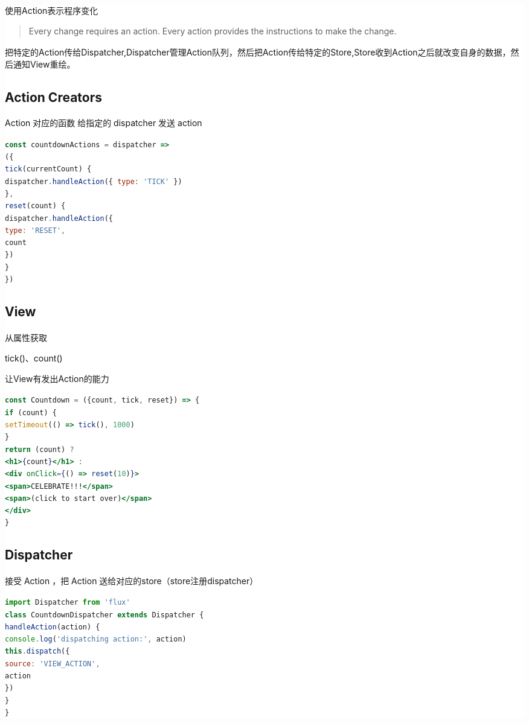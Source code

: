 使用Action表示程序变化

>Every change requires an action. Every action provides the instructions to make the change.

把特定的Action传给Dispatcher,Dispatcher管理Action队列，然后把Action传给特定的Store,Store收到Action之后就改变自身的数据，然后通知View重绘。

## Action Creators

Action 对应的函数 给指定的 dispatcher 发送 action

```jsx
const countdownActions = dispatcher =>
({
tick(currentCount) {
dispatcher.handleAction({ type: 'TICK' })
},
reset(count) {
dispatcher.handleAction({
type: 'RESET',
count
})
}
})
```



## View

从属性获取

tick()、count()

让View有发出Action的能力

```jsx
const Countdown = ({count, tick, reset}) => {
if (count) {
setTimeout(() => tick(), 1000)
}
return (count) ?
<h1>{count}</h1> :
<div onClick={() => reset(10)}>
<span>CELEBRATE!!!</span>
<span>(click to start over)</span>
</div>
}
```



## Dispatcher

接受 Action ，把 Action 送给对应的store（store注册dispatcher）

```jsx
import Dispatcher from 'flux'
class CountdownDispatcher extends Dispatcher {
handleAction(action) {
console.log('dispatching action:', action)
this.dispatch({
source: 'VIEW_ACTION',
action
})
}
}
```
